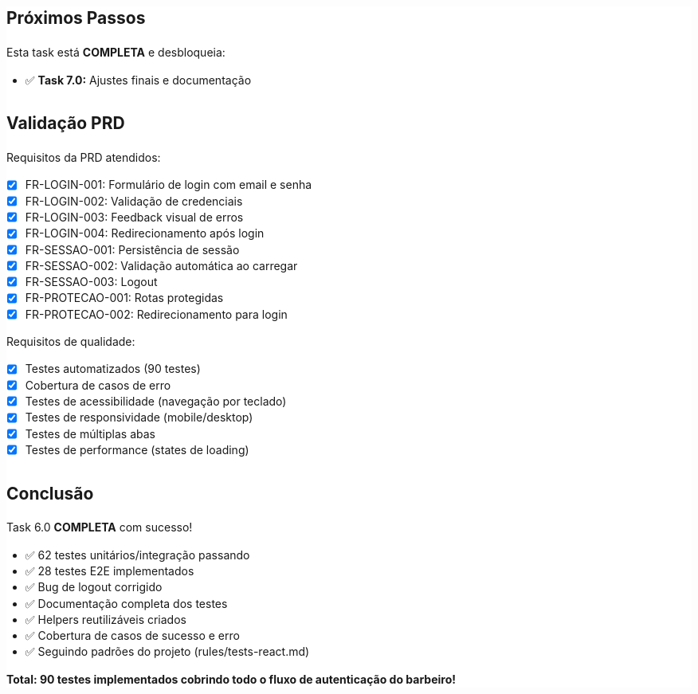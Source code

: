 ## Próximos Passos

Esta task está **COMPLETA** e desbloqueia:
- ✅ **Task 7.0:** Ajustes finais e documentação

## Validação PRD

Requisitos da PRD atendidos:

- [x] FR-LOGIN-001: Formulário de login com email e senha
- [x] FR-LOGIN-002: Validação de credenciais
- [x] FR-LOGIN-003: Feedback visual de erros
- [x] FR-LOGIN-004: Redirecionamento após login
- [x] FR-SESSAO-001: Persistência de sessão
- [x] FR-SESSAO-002: Validação automática ao carregar
- [x] FR-SESSAO-003: Logout
- [x] FR-PROTECAO-001: Rotas protegidas
- [x] FR-PROTECAO-002: Redirecionamento para login

Requisitos de qualidade:

- [x] Testes automatizados (90 testes)
- [x] Cobertura de casos de erro
- [x] Testes de acessibilidade (navegação por teclado)
- [x] Testes de responsividade (mobile/desktop)
- [x] Testes de múltiplas abas
- [x] Testes de performance (states de loading)

## Conclusão

Task 6.0 **COMPLETA** com sucesso! 

- ✅ 62 testes unitários/integração passando
- ✅ 28 testes E2E implementados
- ✅ Bug de logout corrigido
- ✅ Documentação completa dos testes
- ✅ Helpers reutilizáveis criados
- ✅ Cobertura de casos de sucesso e erro
- ✅ Seguindo padrões do projeto (rules/tests-react.md)

**Total: 90 testes implementados cobrindo todo o fluxo de autenticação do barbeiro!**
